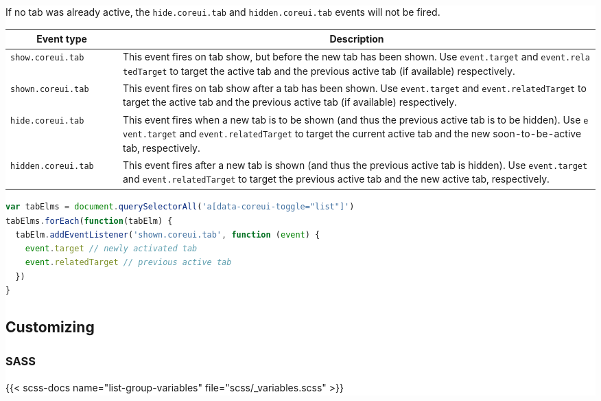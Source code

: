 If no tab was already active, the `hide.coreui.tab` and `hidden.coreui.tab` events will not be fired.

<table class="table">
  <thead>
    <tr>
      <th style="width: 150px;">Event type</th>
      <th>Description</th>
    </tr>
  </thead>
  <tbody>
    <tr>
      <td><code>show.coreui.tab</code></td>
      <td>This event fires on tab show, but before the new tab has been shown. Use <code>event.target</code> and <code>event.relatedTarget</code> to target the active tab and the previous active tab (if available) respectively.</td>
    </tr>
    <tr>
      <td><code>shown.coreui.tab</code></td>
      <td>This event fires on tab show after a tab has been shown. Use <code>event.target</code> and <code>event.relatedTarget</code> to target the active tab and the previous active tab (if available) respectively.</td>
    </tr>
    <tr>
      <td><code>hide.coreui.tab</code></td>
      <td>This event fires when a new tab is to be shown (and thus the previous active tab is to be hidden). Use <code>event.target</code> and <code>event.relatedTarget</code> to target the current active tab and the new soon-to-be-active tab, respectively.</td>
    </tr>
    <tr>
      <td><code>hidden.coreui.tab</code></td>
      <td>This event fires after a new tab is shown (and thus the previous active tab is hidden). Use <code>event.target</code> and <code>event.relatedTarget</code> to target the previous active tab and the new active tab, respectively.</td>
    </tr>
  </tbody>
</table>

```js
var tabElms = document.querySelectorAll('a[data-coreui-toggle="list"]')
tabElms.forEach(function(tabElm) {
  tabElm.addEventListener('shown.coreui.tab', function (event) {
    event.target // newly activated tab
    event.relatedTarget // previous active tab
  })
}
```

## Customizing

### SASS
{{< scss-docs name="list-group-variables" file="scss/_variables.scss" >}}
